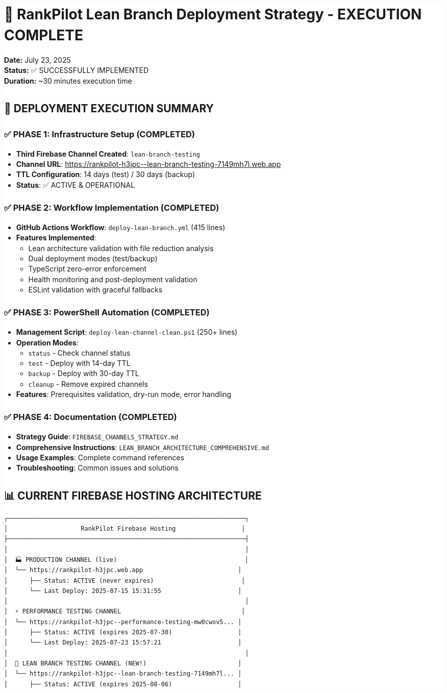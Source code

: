 # 🚀 RankPilot Lean Branch Deployment Strategy - EXECUTION COMPLETE

**Date:** July 23, 2025  
**Status:** ✅ SUCCESSFULLY IMPLEMENTED  
**Duration:** ~30 minutes execution time  

## 🎯 DEPLOYMENT EXECUTION SUMMARY

### ✅ PHASE 1: Infrastructure Setup (COMPLETED)

- **Third Firebase Channel Created**: `lean-branch-testing`
- **Channel URL**: https://rankpilot-h3jpc--lean-branch-testing-7149mh7l.web.app
- **TTL Configuration**: 14 days (test) / 30 days (backup)
- **Status**: ✅ ACTIVE & OPERATIONAL

### ✅ PHASE 2: Workflow Implementation (COMPLETED)

- **GitHub Actions Workflow**: `deploy-lean-branch.yml` (415 lines)
- **Features Implemented**:
  - Lean architecture validation with file reduction analysis
  - Dual deployment modes (test/backup)
  - TypeScript zero-error enforcement
  - Health monitoring and post-deployment validation
  - ESLint validation with graceful fallbacks

### ✅ PHASE 3: PowerShell Automation (COMPLETED)

- **Management Script**: `deploy-lean-channel-clean.ps1` (250+ lines)
- **Operation Modes**:
  - `status` - Check channel status
  - `test` - Deploy with 14-day TTL
  - `backup` - Deploy with 30-day TTL
  - `cleanup` - Remove expired channels
- **Features**: Prerequisites validation, dry-run mode, error handling

### ✅ PHASE 4: Documentation (COMPLETED)

- **Strategy Guide**: `FIREBASE_CHANNELS_STRATEGY.md`
- **Comprehensive Instructions**: `LEAN_BRANCH_ARCHITECTURE_COMPREHENSIVE.md`
- **Usage Examples**: Complete command references
- **Troubleshooting**: Common issues and solutions

## 📊 CURRENT FIREBASE HOSTING ARCHITECTURE

```
┌─────────────────────────────────────────────────────────────────┐
│                    RankPilot Firebase Hosting                  │
├─────────────────────────────────────────────────────────────────┤
│                                                                 │
│  🏭 PRODUCTION CHANNEL (live)                                   │
│  └── https://rankpilot-h3jpc.web.app                          │
│      ├── Status: ACTIVE (never expires)                        │
│      └── Last Deploy: 2025-07-15 15:31:55                     │
│                                                                 │
│  ⚡ PERFORMANCE TESTING CHANNEL                                 │
│  └── https://rankpilot-h3jpc--performance-testing-mw0cwov5... │
│      ├── Status: ACTIVE (expires 2025-07-30)                  │
│      └── Last Deploy: 2025-07-23 15:57:21                     │
│                                                                 │
│  🧪 LEAN BRANCH TESTING CHANNEL (NEW!)                         │
│  └── https://rankpilot-h3jpc--lean-branch-testing-7149mh7l... │
│      ├── Status: ACTIVE (expires 2025-08-06)                  │
```